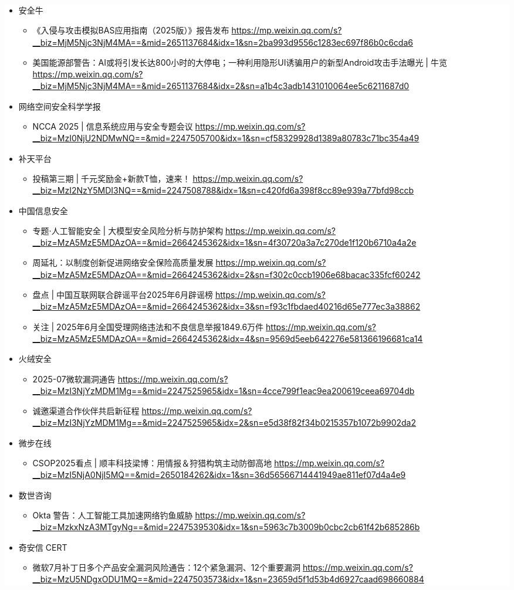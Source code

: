 - 安全牛
  - 《入侵与攻击模拟BAS应用指南（2025版）》报告发布
https://mp.weixin.qq.com/s?__biz=MjM5Njc3NjM4MA==&mid=2651137684&idx=1&sn=2ba993d9556c1283ec697f86b0c6cda6

  - 美国能源部警告：AI或将引发长达800小时的大停电；一种利用隐形UI诱骗用户的新型Android攻击手法曝光 | 牛览
https://mp.weixin.qq.com/s?__biz=MjM5Njc3NjM4MA==&mid=2651137684&idx=2&sn=a1b4c3adb1431010064ee5c6211687d0

- 网络空间安全科学学报
  - NCCA 2025 | 信息系统应用与安全专题会议
https://mp.weixin.qq.com/s?__biz=MzI0NjU2NDMwNQ==&mid=2247505700&idx=1&sn=cf58329928d1389a80783c71bc354a49

- 补天平台
  - 投稿第三期 | 千元奖励金+新款T恤，速来！
https://mp.weixin.qq.com/s?__biz=MzI2NzY5MDI3NQ==&mid=2247508788&idx=1&sn=c420fd6a398f8cc89e939a77bfd98ccb

- 中国信息安全
  - 专题·人工智能安全 | 大模型安全风险分析与防护架构
https://mp.weixin.qq.com/s?__biz=MzA5MzE5MDAzOA==&mid=2664245362&idx=1&sn=4f30720a3a7c270de1f120b6710a4a2e

  - 周延礼：以制度创新促进网络安全保险高质量发展
https://mp.weixin.qq.com/s?__biz=MzA5MzE5MDAzOA==&mid=2664245362&idx=2&sn=f302c0ccb1906e68bacac335fcf60242

  - 盘点 | 中国互联网联合辟谣平台2025年6月辟谣榜
https://mp.weixin.qq.com/s?__biz=MzA5MzE5MDAzOA==&mid=2664245362&idx=3&sn=f93c1fbdaed40216d65e777ec3a38862

  - 关注 | 2025年6月全国受理网络违法和不良信息举报1849.6万件
https://mp.weixin.qq.com/s?__biz=MzA5MzE5MDAzOA==&mid=2664245362&idx=4&sn=9569d5eeb642276e581366196681ca14

- 火绒安全
  - 2025-07微软漏洞通告
https://mp.weixin.qq.com/s?__biz=MzI3NjYzMDM1Mg==&mid=2247525965&idx=1&sn=4cce799f1eac9ea200619ceea69704db

  - 诚邀渠道合作伙伴共启新征程
https://mp.weixin.qq.com/s?__biz=MzI3NjYzMDM1Mg==&mid=2247525965&idx=2&sn=e5d38f82f34b0215357b1072b9902da2

- 微步在线
  - CSOP2025看点 | 顺丰科技梁博：用情报＆狩猎构筑主动防御高地
https://mp.weixin.qq.com/s?__biz=MzI5NjA0NjI5MQ==&mid=2650184262&idx=1&sn=36d56566714441949ae811ef07d4a4e9

- 数世咨询
  - Okta 警告：人工智能工具加速网络钓鱼威胁
https://mp.weixin.qq.com/s?__biz=MzkxNzA3MTgyNg==&mid=2247539530&idx=1&sn=5963c7b3009b0cbc2cb61f42b685286b

- 奇安信 CERT
  - 微软7月补丁日多个产品安全漏洞风险通告：12个紧急漏洞、12个重要漏洞
https://mp.weixin.qq.com/s?__biz=MzU5NDgxODU1MQ==&mid=2247503573&idx=1&sn=23659d5f1d53b4d6927caad698660884
